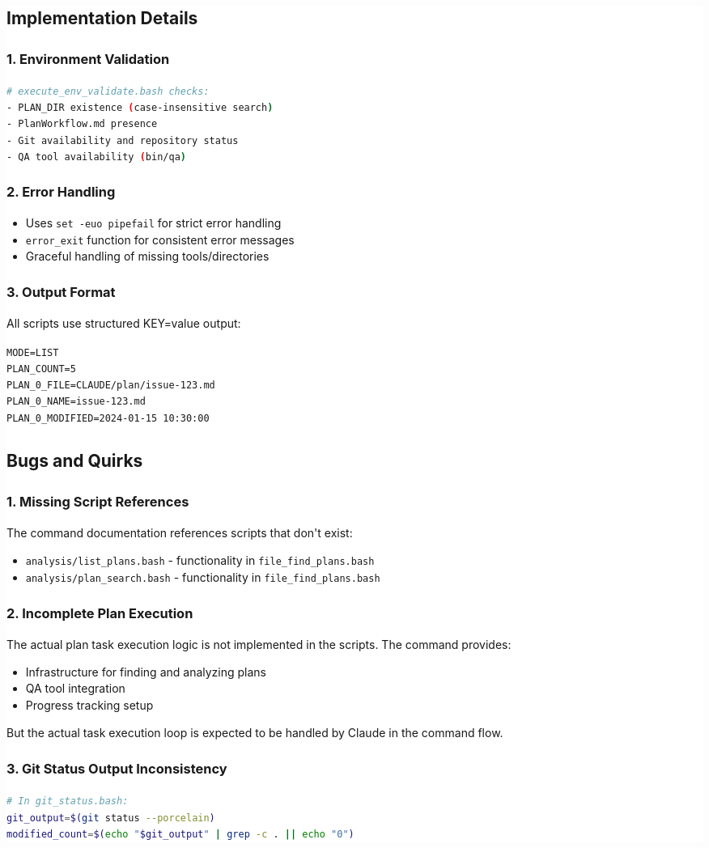 ## Implementation Details

### 1. Environment Validation

```bash
# execute_env_validate.bash checks:
- PLAN_DIR existence (case-insensitive search)
- PlanWorkflow.md presence
- Git availability and repository status
- QA tool availability (bin/qa)
```

### 2. Error Handling

- Uses `set -euo pipefail` for strict error handling
- `error_exit` function for consistent error messages
- Graceful handling of missing tools/directories

### 3. Output Format

All scripts use structured KEY=value output:
```
MODE=LIST
PLAN_COUNT=5
PLAN_0_FILE=CLAUDE/plan/issue-123.md
PLAN_0_NAME=issue-123.md
PLAN_0_MODIFIED=2024-01-15 10:30:00
```

## Bugs and Quirks

### 1. Missing Script References

The command documentation references scripts that don't exist:
- `analysis/list_plans.bash` - functionality in `file_find_plans.bash`
- `analysis/plan_search.bash` - functionality in `file_find_plans.bash`

### 2. Incomplete Plan Execution

The actual plan task execution logic is not implemented in the scripts. The command provides:
- Infrastructure for finding and analyzing plans
- QA tool integration
- Progress tracking setup

But the actual task execution loop is expected to be handled by Claude in the command flow.

### 3. Git Status Output Inconsistency

```bash
# In git_status.bash:
git_output=$(git status --porcelain)
modified_count=$(echo "$git_output" | grep -c . || echo "0")
```
